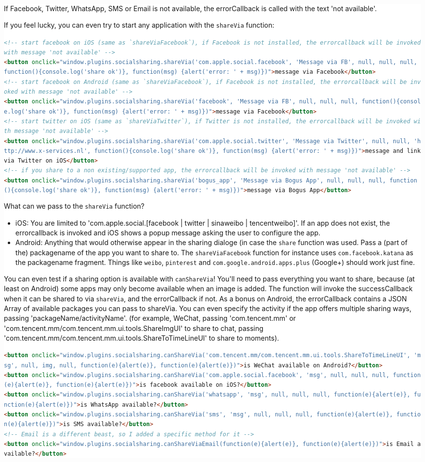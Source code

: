 If Facebook, Twitter, WhatsApp, SMS or Email is not available, the errorCallback is called with the text 'not available'.

If you feel lucky, you can even try to start any application with the `shareVia` function:
```html
<!-- start facebook on iOS (same as `shareViaFacebook`), if Facebook is not installed, the errorcallback will be invoked with message 'not available' -->
<button onclick="window.plugins.socialsharing.shareVia('com.apple.social.facebook', 'Message via FB', null, null, null, function(){console.log('share ok')}, function(msg) {alert('error: ' + msg)})">message via Facebook</button>
<!-- start facebook on Android (same as `shareViaFacebook`), if Facebook is not installed, the errorcallback will be invoked with message 'not available' -->
<button onclick="window.plugins.socialsharing.shareVia('facebook', 'Message via FB', null, null, null, function(){console.log('share ok')}, function(msg) {alert('error: ' + msg)})">message via Facebook</button>
<!-- start twitter on iOS (same as `shareViaTwitter`), if Twitter is not installed, the errorcallback will be invoked with message 'not available' -->
<button onclick="window.plugins.socialsharing.shareVia('com.apple.social.twitter', 'Message via Twitter', null, null, 'http://www.x-services.nl', function(){console.log('share ok')}, function(msg) {alert('error: ' + msg)})">message and link via Twitter on iOS</button>
<!-- if you share to a non existing/supported app, the errorcallback will be invoked with message 'not available' -->
<button onclick="window.plugins.socialsharing.shareVia('bogus_app', 'Message via Bogus App', null, null, null, function(){console.log('share ok')}, function(msg) {alert('error: ' + msg)})">message via Bogus App</button>
```

What can we pass to the `shareVia` function?
* iOS: You are limited to 'com.apple.social.[facebook | twitter | sinaweibo | tencentweibo]'. If an app does not exist, the errorcallback is invoked and iOS shows a popup message asking the user to configure the app.
* Android: Anything that would otherwise appear in the sharing dialoge (in case the `share` function was used. Pass a (part of the) packagename of the app you want to share to. The `shareViaFacebook` function for instance uses `com.facebook.katana` as the packagename fragment. Things like `weibo`, `pinterest` and `com.google.android.apps.plus` (Google+) should work just fine.

You can even test if a sharing option is available with `canShareVia`!
You'll need to pass everything you want to share, because (at least on Android) some apps may only become available when an image is added.
The function will invoke the successCallback when it can be shared to via `shareVia`, and the errorCallback if not. As a bonus on Android, the errorCallback contains a JSON Array of available packages you can pass to shareVia.
You can even specify the activity if the app offers multiple sharing ways, passing 'packageName/activityName'. (for example, WeChat, passing 'com.tencent.mm' or 'com.tencent.mm/com.tencent.mm.ui.tools.ShareImgUI' to share to chat, passing 'com.tencent.mm/com.tencent.mm.ui.tools.ShareToTimeLineUI' to share to moments).

```html
<button onclick="window.plugins.socialsharing.canShareVia('com.tencent.mm/com.tencent.mm.ui.tools.ShareToTimeLineUI', 'msg', null, img, null, function(e){alert(e)}, function(e){alert(e)})">is WeChat available on Android?</button>
<button onclick="window.plugins.socialsharing.canShareVia('com.apple.social.facebook', 'msg', null, null, null, function(e){alert(e)}, function(e){alert(e)})">is facebook available on iOS?</button>
<button onclick="window.plugins.socialsharing.canShareVia('whatsapp', 'msg', null, null, null, function(e){alert(e)}, function(e){alert(e)})">is WhatsApp available?</button>
<button onclick="window.plugins.socialsharing.canShareVia('sms', 'msg', null, null, null, function(e){alert(e)}, function(e){alert(e)})">is SMS available?</button>
<!-- Email is a different beast, so I added a specific method for it -->
<button onclick="window.plugins.socialsharing.canShareViaEmail(function(e){alert(e)}, function(e){alert(e)})">is Email available?</button>
```
